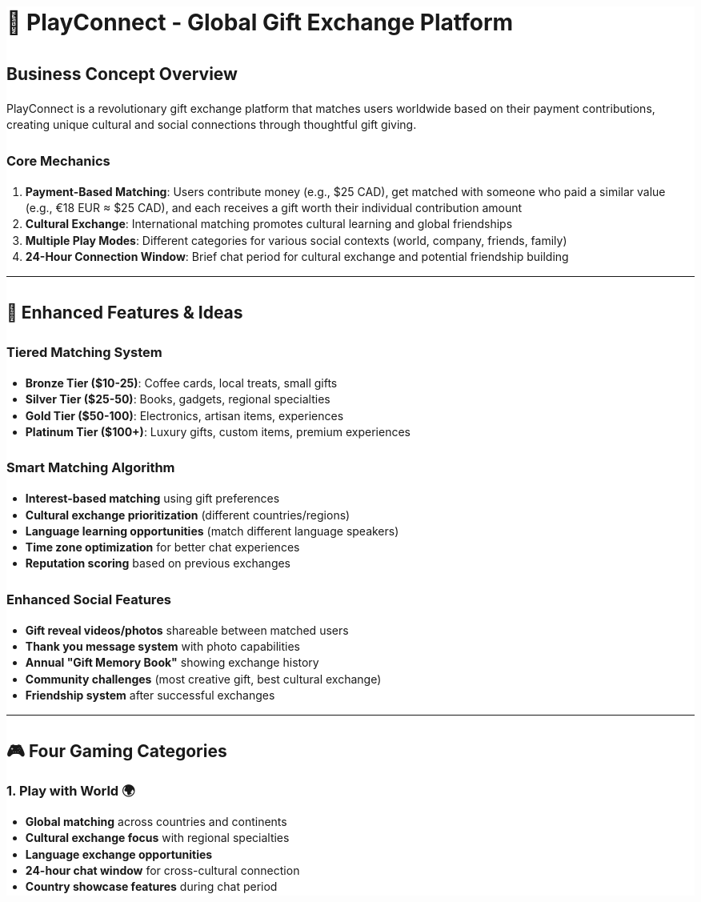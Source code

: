 # 🎁 PlayConnect - Global Gift Exchange Platform

## **Business Concept Overview**

PlayConnect is a revolutionary gift exchange platform that matches users worldwide based on their payment contributions, creating unique cultural and social connections through thoughtful gift giving.

### **Core Mechanics**

1. **Payment-Based Matching**: Users contribute money (e.g., $25 CAD), get matched with someone who paid a similar value (e.g., €18 EUR ≈ $25 CAD), and each receives a gift worth their individual contribution amount
2. **Cultural Exchange**: International matching promotes cultural learning and global friendships
3. **Multiple Play Modes**: Different categories for various social contexts (world, company, friends, family)
4. **24-Hour Connection Window**: Brief chat period for cultural exchange and potential friendship building

---

## **🌟 Enhanced Features & Ideas**

### **Tiered Matching System**
- **Bronze Tier ($10-25)**: Coffee cards, local treats, small gifts
- **Silver Tier ($25-50)**: Books, gadgets, regional specialties  
- **Gold Tier ($50-100)**: Electronics, artisan items, experiences
- **Platinum Tier ($100+)**: Luxury gifts, custom items, premium experiences

### **Smart Matching Algorithm**
- **Interest-based matching** using gift preferences
- **Cultural exchange prioritization** (different countries/regions)
- **Language learning opportunities** (match different language speakers)
- **Time zone optimization** for better chat experiences
- **Reputation scoring** based on previous exchanges

### **Enhanced Social Features**
- **Gift reveal videos/photos** shareable between matched users
- **Thank you message system** with photo capabilities
- **Annual "Gift Memory Book"** showing exchange history
- **Community challenges** (most creative gift, best cultural exchange)
- **Friendship system** after successful exchanges

---

## **🎮 Four Gaming Categories**

### **1. Play with World 🌍**
- **Global matching** across countries and continents
- **Cultural exchange focus** with regional specialties
- **Language exchange opportunities**
- **24-hour chat window** for cross-cultural connection
- **Country showcase features** during chat period
